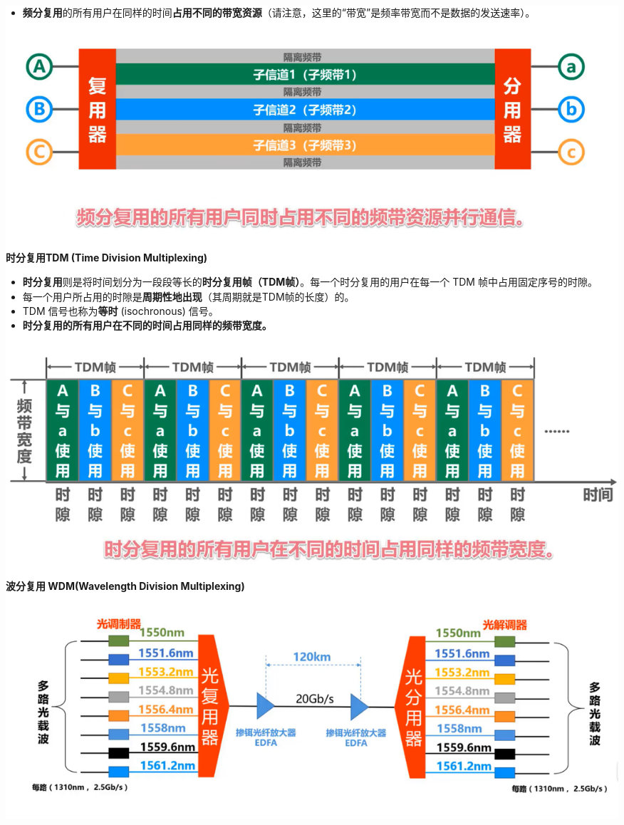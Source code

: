 * **频分复用**的所有用户在同样的时间**占用不同的带宽资源**（请注意，这里的“带宽”是频率带宽而不是数据的发送速率）。

![image-20201013153947668](assets/image-20201013153947668.png)

**时分复用TDM (Time Division Multiplexing)**

* **时分复用**则是将时间划分为一段段等长的**时分复用帧（TDM帧）**。每一个时分复用的用户在每一个 TDM 帧中占用固定序号的时隙。
* 每一个用户所占用的时隙是**周期性地出现**（其周期就是TDM帧的长度）的。
* TDM 信号也称为**等时** (isochronous) 信号。
* **时分复用的所有用户在不同的时间占用同样的频带宽度。**

![image-20201013154142540](assets/image-20201013154142540.png)

**波分复用 WDM(Wavelength Division Multiplexing)**

![image-20201013202218132](assets/image-20201013202218132.png)
